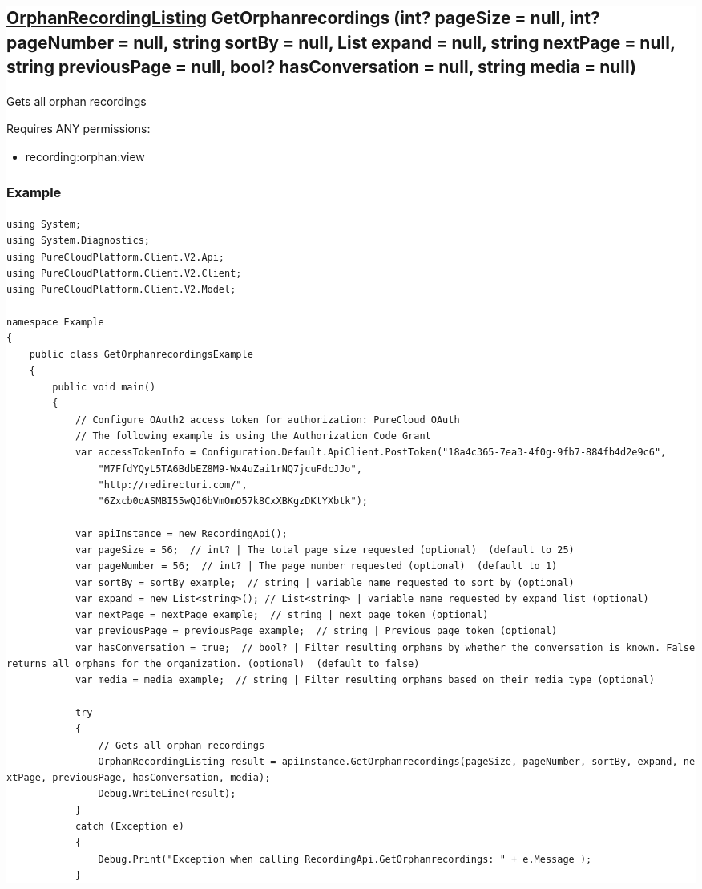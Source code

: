 <a name="getorphanrecordings"></a>

## [**OrphanRecordingListing**](OrphanRecordingListing.html) GetOrphanrecordings (int? pageSize = null, int? pageNumber = null, string sortBy = null, List<string> expand = null, string nextPage = null, string previousPage = null, bool? hasConversation = null, string media = null)



Gets all orphan recordings



Requires ANY permissions: 

* recording:orphan:view

### Example
```{"language":"csharp"}
using System;
using System.Diagnostics;
using PureCloudPlatform.Client.V2.Api;
using PureCloudPlatform.Client.V2.Client;
using PureCloudPlatform.Client.V2.Model;

namespace Example
{
    public class GetOrphanrecordingsExample
    {
        public void main()
        { 
            // Configure OAuth2 access token for authorization: PureCloud OAuth
            // The following example is using the Authorization Code Grant
            var accessTokenInfo = Configuration.Default.ApiClient.PostToken("18a4c365-7ea3-4f0g-9fb7-884fb4d2e9c6",
                "M7FfdYQyL5TA6BdbEZ8M9-Wx4uZai1rNQ7jcuFdcJJo",
                "http://redirecturi.com/",
                "6Zxcb0oASMBI55wQJ6bVmOmO57k8CxXBKgzDKtYXbtk");

            var apiInstance = new RecordingApi();
            var pageSize = 56;  // int? | The total page size requested (optional)  (default to 25)
            var pageNumber = 56;  // int? | The page number requested (optional)  (default to 1)
            var sortBy = sortBy_example;  // string | variable name requested to sort by (optional) 
            var expand = new List<string>(); // List<string> | variable name requested by expand list (optional) 
            var nextPage = nextPage_example;  // string | next page token (optional) 
            var previousPage = previousPage_example;  // string | Previous page token (optional) 
            var hasConversation = true;  // bool? | Filter resulting orphans by whether the conversation is known. False returns all orphans for the organization. (optional)  (default to false)
            var media = media_example;  // string | Filter resulting orphans based on their media type (optional) 

            try
            { 
                // Gets all orphan recordings
                OrphanRecordingListing result = apiInstance.GetOrphanrecordings(pageSize, pageNumber, sortBy, expand, nextPage, previousPage, hasConversation, media);
                Debug.WriteLine(result);
            }
            catch (Exception e)
            {
                Debug.Print("Exception when calling RecordingApi.GetOrphanrecordings: " + e.Message );
            }
```